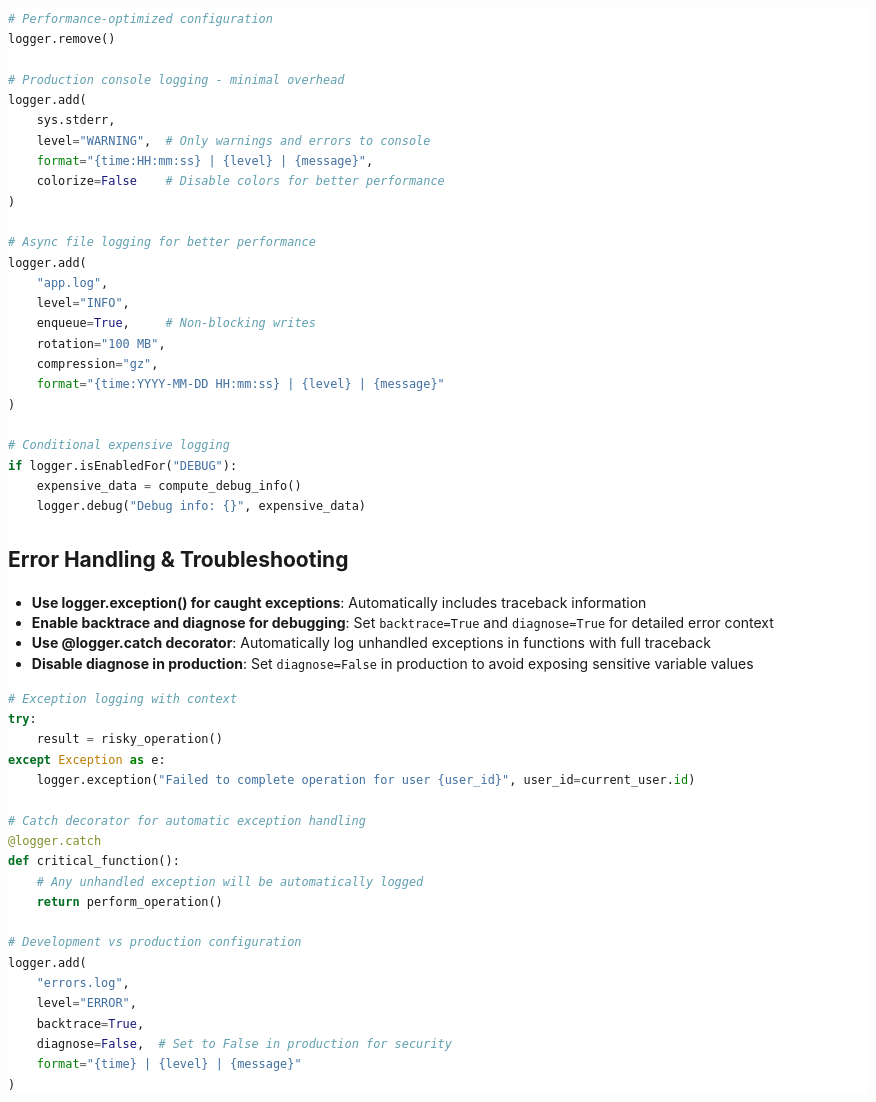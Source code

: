 ```python
# Performance-optimized configuration
logger.remove()

# Production console logging - minimal overhead
logger.add(
    sys.stderr,
    level="WARNING",  # Only warnings and errors to console
    format="{time:HH:mm:ss} | {level} | {message}",
    colorize=False    # Disable colors for better performance
)

# Async file logging for better performance
logger.add(
    "app.log",
    level="INFO",
    enqueue=True,     # Non-blocking writes
    rotation="100 MB",
    compression="gz",
    format="{time:YYYY-MM-DD HH:mm:ss} | {level} | {message}"
)

# Conditional expensive logging
if logger.isEnabledFor("DEBUG"):
    expensive_data = compute_debug_info()
    logger.debug("Debug info: {}", expensive_data)
```

## Error Handling & Troubleshooting

- **Use logger.exception() for caught exceptions**: Automatically includes traceback information
- **Enable backtrace and diagnose for debugging**: Set `backtrace=True` and `diagnose=True` for detailed error context
- **Use @logger.catch decorator**: Automatically log unhandled exceptions in functions with full traceback
- **Disable diagnose in production**: Set `diagnose=False` in production to avoid exposing sensitive variable values

```python
# Exception logging with context
try:
    result = risky_operation()
except Exception as e:
    logger.exception("Failed to complete operation for user {user_id}", user_id=current_user.id)

# Catch decorator for automatic exception handling
@logger.catch
def critical_function():
    # Any unhandled exception will be automatically logged
    return perform_operation()

# Development vs production configuration
logger.add(
    "errors.log",
    level="ERROR",
    backtrace=True,
    diagnose=False,  # Set to False in production for security
    format="{time} | {level} | {message}"
)
```
